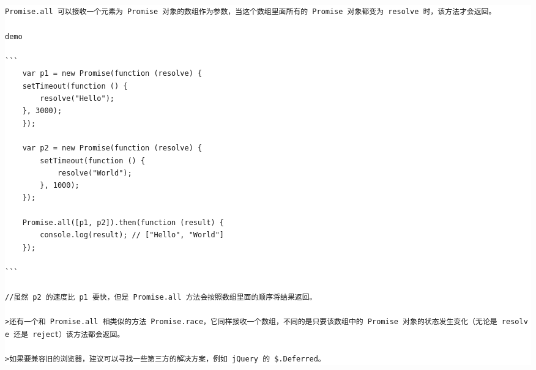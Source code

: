     Promise.all 可以接收一个元素为 Promise 对象的数组作为参数，当这个数组里面所有的 Promise 对象都变为 resolve 时，该方法才会返回。

    demo

    ```
        var p1 = new Promise(function (resolve) {
        setTimeout(function () {
            resolve("Hello");
        }, 3000);
        });

        var p2 = new Promise(function (resolve) {
            setTimeout(function () {
                resolve("World");
            }, 1000);
        });

        Promise.all([p1, p2]).then(function (result) {
            console.log(result); // ["Hello", "World"]
        });

	```

	//虽然 p2 的速度比 p1 要快，但是 Promise.all 方法会按照数组里面的顺序将结果返回。
	
    >还有一个和 Promise.all 相类似的方法 Promise.race，它同样接收一个数组，不同的是只要该数组中的 Promise 对象的状态发生变化（无论是 resolve 还是 reject）该方法都会返回。

    >如果要兼容旧的浏览器，建议可以寻找一些第三方的解决方案，例如 jQuery 的 $.Deferred。
	
	

